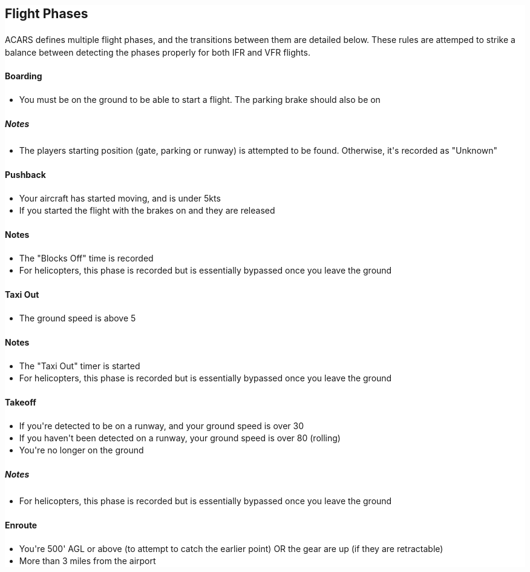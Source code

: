 
## Flight Phases

ACARS defines multiple flight phases, and the transitions between them are
detailed below. These rules are attemped to strike a balance between detecting
the phases properly for both IFR and VFR flights.

#### Boarding

- You must be on the ground to be able to start a flight. The parking brake
  should also be on

##### Notes

- The players starting position (gate, parking or runway) is attempted to be
  found. Otherwise, it's recorded as "Unknown"

#### Pushback

- Your aircraft has started moving, and is under 5kts
- If you started the flight with the brakes on and they are released

#### Notes

- The "Blocks Off" time is recorded
- For helicopters, this phase is recorded but is essentially bypassed once you
  leave the ground

#### Taxi Out

- The ground speed is above 5

#### Notes

- The "Taxi Out" timer is started
- For helicopters, this phase is recorded but is essentially bypassed once you
  leave the ground

#### Takeoff

- If you're detected to be on a runway, and your ground speed is over 30
- If you haven't been detected on a runway, your ground speed is over 80
  (rolling)
- You're no longer on the ground

##### Notes

- For helicopters, this phase is recorded but is essentially bypassed once you
  leave the ground

#### Enroute

- You're 500' AGL or above (to attempt to catch the earlier point) OR the gear
  are up (if they are retractable)
- More than 3 miles from the airport
